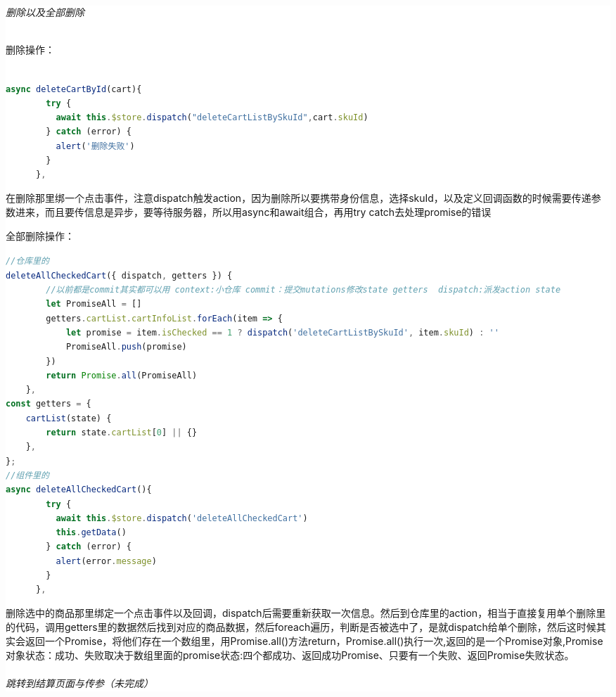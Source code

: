 

###### 删除以及全部删除

删除操作：

```javascript
      
async deleteCartById(cart){
        try {
          await this.$store.dispatch("deleteCartListBySkuId",cart.skuId)
        } catch (error) {
          alert('删除失败')
        }
      },
```

   在删除那里绑一个点击事件，注意dispatch触发action，因为删除所以要携带身份信息，选择skuId，以及定义回调函数的时候需要传递参数进来，而且要传信息是异步，要等待服务器，所以用async和await组合，再用try catch去处理promise的错误

全部删除操作：

```javascript
//仓库里的
deleteAllCheckedCart({ dispatch, getters }) {
        //以前都是commit其实都可以用 context:小仓库 commit：提交mutations修改state getters  dispatch:派发action state
        let PromiseAll = []
        getters.cartList.cartInfoList.forEach(item => {
            let promise = item.isChecked == 1 ? dispatch('deleteCartListBySkuId', item.skuId) : ''
            PromiseAll.push(promise)
        })
        return Promise.all(PromiseAll)
    },
const getters = {
    cartList(state) {
        return state.cartList[0] || {}
    },
};
//组件里的
async deleteAllCheckedCart(){
        try {
          await this.$store.dispatch('deleteAllCheckedCart')
          this.getData()
        } catch (error) {
          alert(error.message)
        }
      },    
```

​      删除选中的商品那里绑定一个点击事件以及回调，dispatch后需要重新获取一次信息。然后到仓库里的action，相当于直接复用单个删除里的代码，调用getters里的数据然后找到对应的商品数据，然后foreach遍历，判断是否被选中了，是就dispatch给单个删除，然后这时候其实会返回一个Promise，将他们存在一个数组里，用Promise.all()方法return，Promise.all()执行一次,返回的是一个Promise对象,Promise对象状态：成功、失败取决于数组里面的promise状态:四个都成功、返回成功Promise、只要有一个失败、返回Promise失败状态。

###### 跳转到结算页面与传参（未完成）
